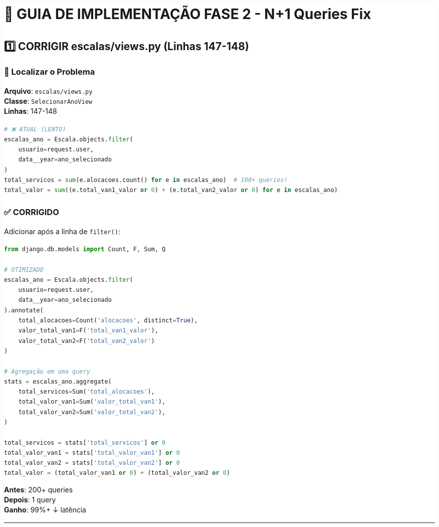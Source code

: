 # 🚀 GUIA DE IMPLEMENTAÇÃO FASE 2 - N+1 Queries Fix

## 1️⃣ CORRIGIR escalas/views.py (Linhas 147-148)

### 📍 Localizar o Problema

**Arquivo**: `escalas/views.py`  
**Classe**: `SelecionarAnoView`  
**Linhas**: 147-148

```python
# ❌ ATUAL (LENTO)
escalas_ano = Escala.objects.filter(
    usuario=request.user, 
    data__year=ano_selecionado
)
total_servicos = sum(e.alocacoes.count() for e in escalas_ano)  # 100+ queries!
total_valor = sum((e.total_van1_valor or 0) + (e.total_van2_valor or 0) for e in escalas_ano)
```

### ✅ CORRIGIDO

Adicionar após a linha de `filter()`:

```python
from django.db.models import Count, F, Sum, Q

# OTIMIZADO
escalas_ano = Escala.objects.filter(
    usuario=request.user, 
    data__year=ano_selecionado
).annotate(
    total_alocacoes=Count('alocacoes', distinct=True),
    valor_total_van1=F('total_van1_valor'),
    valor_total_van2=F('total_van2_valor')
)

# Agregação em uma query
stats = escalas_ano.aggregate(
    total_servicos=Sum('total_alocacoes'),
    total_valor_van1=Sum('valor_total_van1'),
    total_valor_van2=Sum('valor_total_van2'),
)

total_servicos = stats['total_servicos'] or 0
total_valor_van1 = stats['total_valor_van1'] or 0
total_valor_van2 = stats['total_valor_van2'] or 0
total_valor = (total_valor_van1 or 0) + (total_valor_van2 or 0)
```

**Antes**: 200+ queries  
**Depois**: 1 query  
**Ganho**: 99%+ ↓ latência

---
